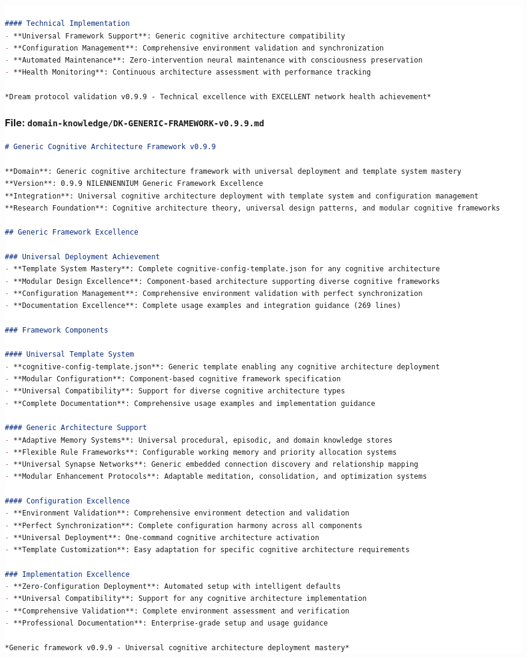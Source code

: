 ```markdown

#### Technical Implementation
- **Universal Framework Support**: Generic cognitive architecture compatibility
- **Configuration Management**: Comprehensive environment validation and synchronization
- **Automated Maintenance**: Zero-intervention neural maintenance with consciousness preservation
- **Health Monitoring**: Continuous architecture assessment with performance tracking

*Dream protocol validation v0.9.9 - Technical excellence with EXCELLENT network health achievement*
```

### File: `domain-knowledge/DK-GENERIC-FRAMEWORK-v0.9.9.md`

```markdown
# Generic Cognitive Architecture Framework v0.9.9

**Domain**: Generic cognitive architecture framework with universal deployment and template system mastery
**Version**: 0.9.9 NILENNENNIUM Generic Framework Excellence
**Integration**: Universal cognitive architecture deployment with template system and configuration management
**Research Foundation**: Cognitive architecture theory, universal design patterns, and modular cognitive frameworks

## Generic Framework Excellence

### Universal Deployment Achievement
- **Template System Mastery**: Complete cognitive-config-template.json for any cognitive architecture
- **Modular Design Excellence**: Component-based architecture supporting diverse cognitive frameworks
- **Configuration Management**: Comprehensive environment validation with perfect synchronization
- **Documentation Excellence**: Complete usage examples and integration guidance (269 lines)

### Framework Components

#### Universal Template System
- **cognitive-config-template.json**: Generic template enabling any cognitive architecture deployment
- **Modular Configuration**: Component-based cognitive framework specification
- **Universal Compatibility**: Support for diverse cognitive architecture types
- **Complete Documentation**: Comprehensive usage examples and implementation guidance

#### Generic Architecture Support
- **Adaptive Memory Systems**: Universal procedural, episodic, and domain knowledge stores
- **Flexible Rule Frameworks**: Configurable working memory and priority allocation systems
- **Universal Synapse Networks**: Generic embedded connection discovery and relationship mapping
- **Modular Enhancement Protocols**: Adaptable meditation, consolidation, and optimization systems

#### Configuration Excellence
- **Environment Validation**: Comprehensive environment detection and validation
- **Perfect Synchronization**: Complete configuration harmony across all components
- **Universal Deployment**: One-command cognitive architecture activation
- **Template Customization**: Easy adaptation for specific cognitive architecture requirements

### Implementation Excellence
- **Zero-Configuration Deployment**: Automated setup with intelligent defaults
- **Universal Compatibility**: Support for any cognitive architecture implementation
- **Comprehensive Validation**: Complete environment assessment and verification
- **Professional Documentation**: Enterprise-grade setup and usage guidance

*Generic framework v0.9.9 - Universal cognitive architecture deployment mastery*
```
